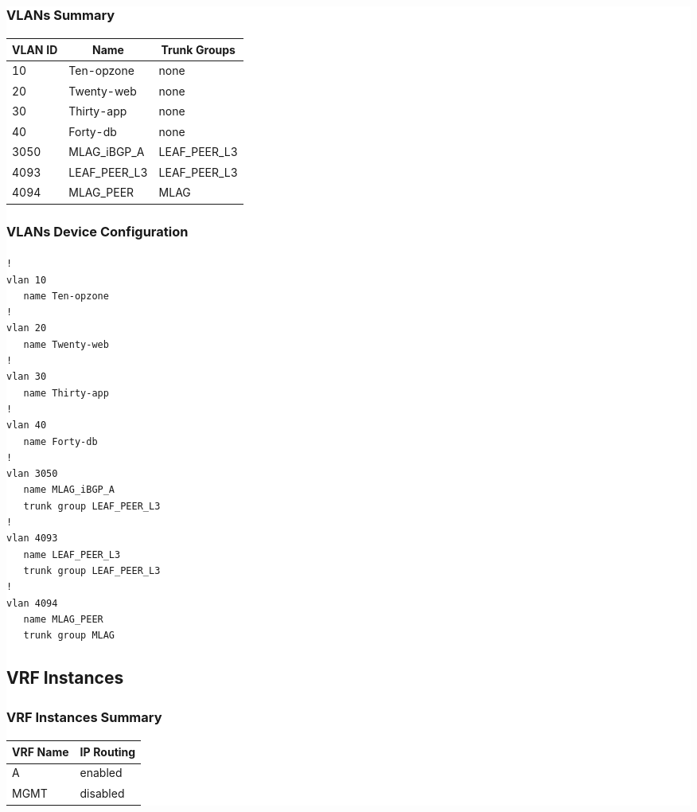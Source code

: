 ### VLANs Summary

| VLAN ID | Name | Trunk Groups |
| ------- | ---- | ------------ |
| 10 | Ten-opzone | none  |
| 20 | Twenty-web | none  |
| 30 | Thirty-app | none  |
| 40 | Forty-db | none  |
| 3050 | MLAG_iBGP_A | LEAF_PEER_L3  |
| 4093 | LEAF_PEER_L3 | LEAF_PEER_L3  |
| 4094 | MLAG_PEER | MLAG  |

### VLANs Device Configuration

```eos
!
vlan 10
   name Ten-opzone
!
vlan 20
   name Twenty-web
!
vlan 30
   name Thirty-app
!
vlan 40
   name Forty-db
!
vlan 3050
   name MLAG_iBGP_A
   trunk group LEAF_PEER_L3
!
vlan 4093
   name LEAF_PEER_L3
   trunk group LEAF_PEER_L3
!
vlan 4094
   name MLAG_PEER
   trunk group MLAG
```

## VRF Instances

### VRF Instances Summary

| VRF Name | IP Routing |
| -------- | ---------- |
| A |  enabled |
| MGMT |  disabled |
